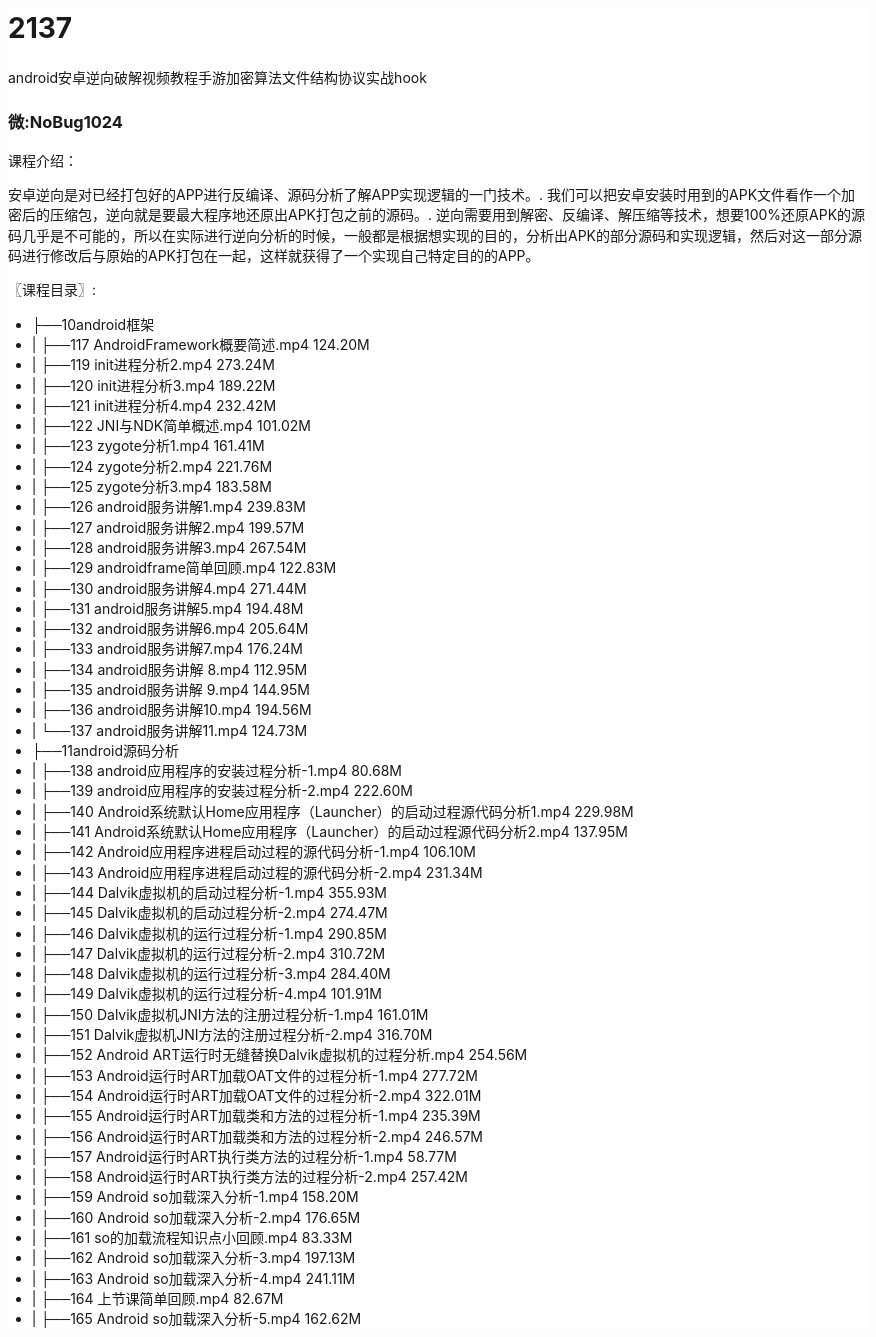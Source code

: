 # 2137
android安卓逆向破解视频教程手游加密算法文件结构协议实战hook
### 微:NoBug1024 


课程介绍：

安卓逆向是对已经打包好的APP进行反编译、源码分析了解APP实现逻辑的一门技术。. 我们可以把安卓安装时用到的APK文件看作一个加密后的压缩包，逆向就是要最大程序地还原出APK打包之前的源码。. 逆向需要用到解密、反编译、解压缩等技术，想要100%还原APK的源码几乎是不可能的，所以在实际进行逆向分析的时候，一般都是根据想实现的目的，分析出APK的部分源码和实现逻辑，然后对这一部分源码进行修改后与原始的APK打包在一起，这样就获得了一个实现自己特定目的的APP。

〖课程目录〗:

- ├──10android框架  
- |   ├──117 AndroidFramework概要简述.mp4  124.20M
- |   ├──119 init进程分析2.mp4  273.24M
- |   ├──120 init进程分析3.mp4  189.22M
- |   ├──121 init进程分析4.mp4  232.42M
- |   ├──122 JNI与NDK简单概述.mp4  101.02M
- |   ├──123 zygote分析1.mp4  161.41M
- |   ├──124 zygote分析2.mp4  221.76M
- |   ├──125 zygote分析3.mp4  183.58M
- |   ├──126 android服务讲解1.mp4  239.83M
- |   ├──127 android服务讲解2.mp4  199.57M
- |   ├──128 android服务讲解3.mp4  267.54M
- |   ├──129 androidframe简单回顾.mp4  122.83M
- |   ├──130 android服务讲解4.mp4  271.44M
- |   ├──131 android服务讲解5.mp4  194.48M
- |   ├──132 android服务讲解6.mp4  205.64M
- |   ├──133 android服务讲解7.mp4  176.24M
- |   ├──134 android服务讲解 8.mp4  112.95M
- |   ├──135 android服务讲解 9.mp4  144.95M
- |   ├──136 android服务讲解10.mp4  194.56M
- |   └──137 android服务讲解11.mp4  124.73M
- ├──11android源码分析  
- |   ├──138 android应用程序的安装过程分析-1.mp4  80.68M
- |   ├──139 android应用程序的安装过程分析-2.mp4  222.60M
- |   ├──140 Android系统默认Home应用程序（Launcher）的启动过程源代码分析1.mp4  229.98M
- |   ├──141 Android系统默认Home应用程序（Launcher）的启动过程源代码分析2.mp4  137.95M
- |   ├──142 Android应用程序进程启动过程的源代码分析-1.mp4  106.10M
- |   ├──143 Android应用程序进程启动过程的源代码分析-2.mp4  231.34M
- |   ├──144 Dalvik虚拟机的启动过程分析-1.mp4  355.93M
- |   ├──145 Dalvik虚拟机的启动过程分析-2.mp4  274.47M
- |   ├──146 Dalvik虚拟机的运行过程分析-1.mp4  290.85M
- |   ├──147 Dalvik虚拟机的运行过程分析-2.mp4  310.72M
- |   ├──148 Dalvik虚拟机的运行过程分析-3.mp4  284.40M
- |   ├──149 Dalvik虚拟机的运行过程分析-4.mp4  101.91M
- |   ├──150 Dalvik虚拟机JNI方法的注册过程分析-1.mp4  161.01M
- |   ├──151 Dalvik虚拟机JNI方法的注册过程分析-2.mp4  316.70M
- |   ├──152 Android ART运行时无缝替换Dalvik虚拟机的过程分析.mp4  254.56M
- |   ├──153 Android运行时ART加载OAT文件的过程分析-1.mp4  277.72M
- |   ├──154 Android运行时ART加载OAT文件的过程分析-2.mp4  322.01M
- |   ├──155 Android运行时ART加载类和方法的过程分析-1.mp4  235.39M
- |   ├──156 Android运行时ART加载类和方法的过程分析-2.mp4  246.57M
- |   ├──157 Android运行时ART执行类方法的过程分析-1.mp4  58.77M
- |   ├──158 Android运行时ART执行类方法的过程分析-2.mp4  257.42M
- |   ├──159 Android so加载深入分析-1.mp4  158.20M
- |   ├──160 Android so加载深入分析-2.mp4  176.65M
- |   ├──161 so的加载流程知识点小回顾.mp4  83.33M
- |   ├──162 Android so加载深入分析-3.mp4  197.13M
- |   ├──163 Android so加载深入分析-4.mp4  241.11M
- |   ├──164 上节课简单回顾.mp4  82.67M
- |   ├──165 Android so加载深入分析-5.mp4  162.62M